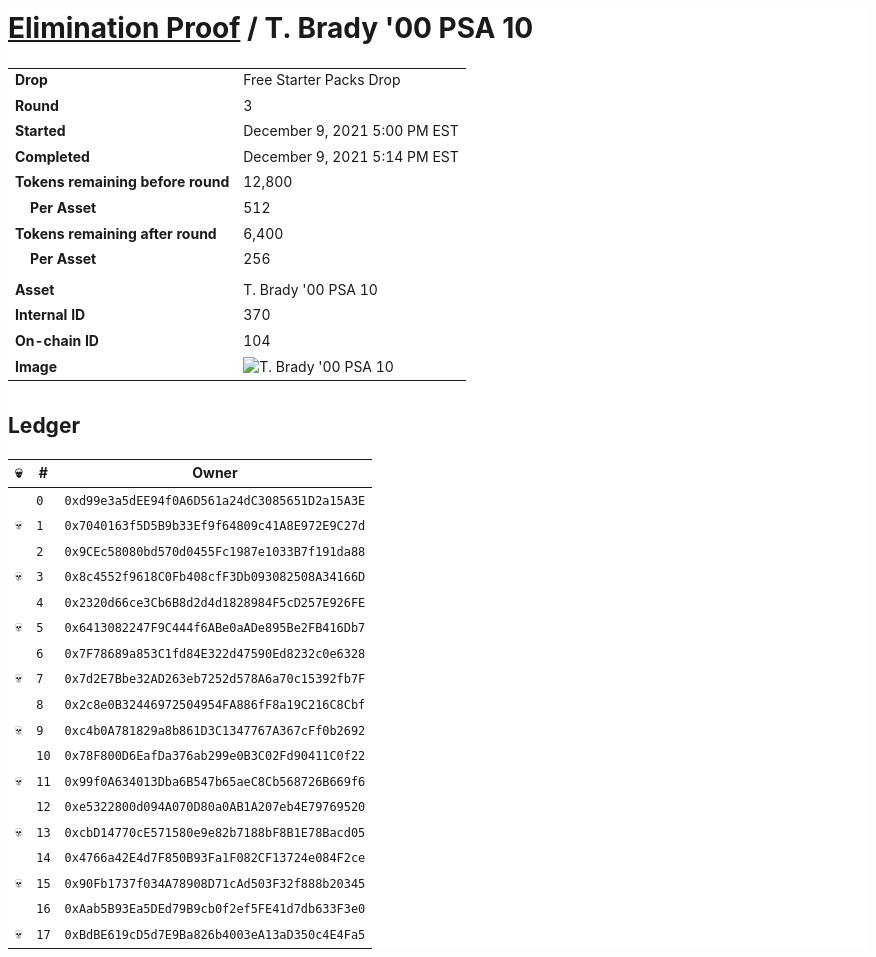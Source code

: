 # [Elimination Proof](./readme.md) / T. Brady &#039;00 PSA 10

|||
|---|---|
| **Drop** | Free Starter Packs Drop |
| **Round** | 3 |
| **Started** | December 9, 2021 5:00 PM EST |
| **Completed** | December 9, 2021 5:14 PM EST |
| **Tokens remaining before round** | 12,800 |
| **&nbsp;&nbsp;&nbsp;&nbsp;Per Asset** | 512 |
| **Tokens remaining after round** | 6,400 |
| **&nbsp;&nbsp;&nbsp;&nbsp;Per Asset** | 256 |
| | |
| **Asset** | T. Brady &#039;00 PSA 10 |
| **Internal ID** | 370 |
| **On-chain ID** | 104 |
| **Image** | <img src="https://tcdn.blokpax.com/95048cbb-7e68-4723-8306-29b22881cd3c/22a58c529846994abc39abcb5179a9b9e86a8ad1bc38ba41333f1457c31920f6.jpg" height="200" alt="T. Brady &#039;00 PSA 10" /> |

## Ledger

| 💀 | # | Owner |
| --- | --- | --- |
|  | `0` | `0xd99e3a5dEE94f0A6D561a24dC3085651D2a15A3E` |
| 💀 | `1` | `0x7040163f5D5B9b33Ef9f64809c41A8E972E9C27d` |
|  | `2` | `0x9CEc58080bd570d0455Fc1987e1033B7f191da88` |
| 💀 | `3` | `0x8c4552f9618C0Fb408cfF3Db093082508A34166D` |
|  | `4` | `0x2320d66ce3Cb6B8d2d4d1828984F5cD257E926FE` |
| 💀 | `5` | `0x6413082247F9C444f6ABe0aADe895Be2FB416Db7` |
|  | `6` | `0x7F78689a853C1fd84E322d47590Ed8232c0e6328` |
| 💀 | `7` | `0x7d2E7Bbe32AD263eb7252d578A6a70c15392fb7F` |
|  | `8` | `0x2c8e0B32446972504954FA886fF8a19C216C8Cbf` |
| 💀 | `9` | `0xc4b0A781829a8b861D3C1347767A367cFf0b2692` |
|  | `10` | `0x78F800D6EafDa376ab299e0B3C02Fd90411C0f22` |
| 💀 | `11` | `0x99f0A634013Dba6B547b65aeC8Cb568726B669f6` |
|  | `12` | `0xe5322800d094A070D80a0AB1A207eb4E79769520` |
| 💀 | `13` | `0xcbD14770cE571580e9e82b7188bF8B1E78Bacd05` |
|  | `14` | `0x4766a42E4d7F850B93Fa1F082CF13724e084F2ce` |
| 💀 | `15` | `0x90Fb1737f034A78908D71cAd503F32f888b20345` |
|  | `16` | `0xAab5B93Ea5DEd79B9cb0f2ef5FE41d7db633F3e0` |
| 💀 | `17` | `0xBdBE619cD5d7E9Ba826b4003eA13aD350c4E4Fa5` |